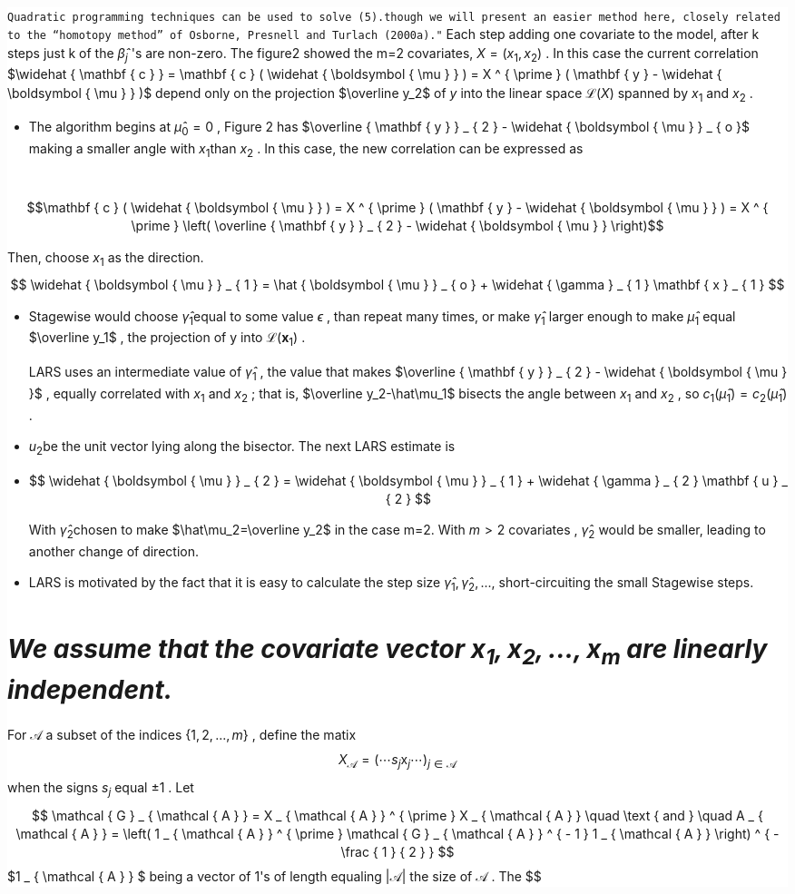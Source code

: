 ```Quadratic programming techniques can be used to solve (5).though we will present an easier method here, closely related to the “homotopy method” of Osborne, Presnell and Turlach (2000a)."```
Each step adding one covariate to the model, after k steps just k of the $\hat\beta_j$ 's are non-zero. The figure2 showed the m=2 covariates, $X=(x_1,x_2)$ . In this case the current correlation $\widehat { \mathbf { c } } = \mathbf { c } ( \widehat { \boldsymbol { \mu } } ) = X ^ { \prime } ( \mathbf { y } - \widehat { \boldsymbol { \mu } } )$ depend only on the projection $\overline y_2$ of $y$ into the linear space $\mathcal { L } ( X )$ spanned by  $x_1$  and $x_2$ .



-  The algorithm begins at $\hat\mu_0=0$ , Figure 2 has $\overline { \mathbf { y } } _ { 2 } - \widehat { \boldsymbol { \mu } } _ { o }$  making a smaller angle with $x_1$than $x_2$ . In this case, the new correlation can be expressed as

  ​	$$\mathbf { c } ( \widehat { \boldsymbol { \mu } } ) = X ^ { \prime } ( \mathbf { y } - \widehat { \boldsymbol { \mu } } ) = X ^ { \prime } \left( \overline { \mathbf { y } } _ { 2 } - \widehat { \boldsymbol { \mu } } \right)$$	 

  Then, choose $x_1$ as the direction.
$$
  \widehat { \boldsymbol { \mu } } _ { 1 } = \hat { \boldsymbol { \mu } } _ { o } + \widehat { \gamma } _ { 1 } \mathbf { x } _ { 1 }
$$

- Stagewise would choose $\hat\gamma_1$equal to some value $\epsilon$ , than repeat many times, or make $\hat\gamma_1$ larger enough to make $\hat\mu_1$  equal $\overline y_1$ , the projection of y into $\mathcal { L } \left( \mathbf { x } _ { 1 } \right)$ .

  LARS uses an intermediate value of $\hat\gamma_1$ , the value that makes $\overline { \mathbf { y } } _ { 2 } - \widehat { \boldsymbol { \mu } }$ , equally correlated with $x_1$ and $x_2$ ; that is, $\overline y_2-\hat\mu_1$  bisects the angle between $x_1$ and $x_2$ , so $c_1(\hat\mu_1)=c_2(\hat\mu_1)$ . 

-  $u_2$be the unit vector lying along the bisector. The next LARS estimate is 

- $$
  \widehat { \boldsymbol { \mu } } _ { 2 } = \widehat { \boldsymbol { \mu } } _ { 1 } + \widehat { \gamma } _ { 2 } \mathbf { u } _ { 2 }
  $$

  With $\hat\gamma_2$chosen to make $\hat\mu_2=\overline y_2$ in the case m=2. With $m>2$ covariates , $\hat\gamma_2$ would be smaller, leading to another change of direction. 

- LARS is motivated by the fact that it is easy to calculate the step size $\hat\gamma_1,\hat\gamma_2,...$, short-circuiting the small Stagewise steps.


# *We assume that the covariate vector $x_1,x_2,...,x_m$ are linearly independent.*

For $\mathcal { A }$  a subset of the indices $\{1,2,...,m\}$ , define the matix
$$
X _ { \mathcal { A } } = \left( \cdots s _ { j } \mathrm { x } _ { j } \cdots \right) _ { j \in \mathcal { A } }
$$
when the signs $s_j$ equal $\pm 1$ . Let
$$
\mathcal { G } _ { \mathcal { A } } = X _ { \mathcal { A } } ^ { \prime } X _ { \mathcal { A } } \quad \text { and } \quad A _ { \mathcal { A } } = \left( 1 _ { \mathcal { A } } ^ { \prime } \mathcal { G } _ { \mathcal { A } } ^ { - 1 } 1 _ { \mathcal { A } } \right) ^ { - \frac { 1 } { 2 } }
$$
$1 _ { \mathcal { A } } $ being a vector of 1's of length equaling $|\mathcal{A}|$  the size of $\mathcal{A}$ . The
$$
```